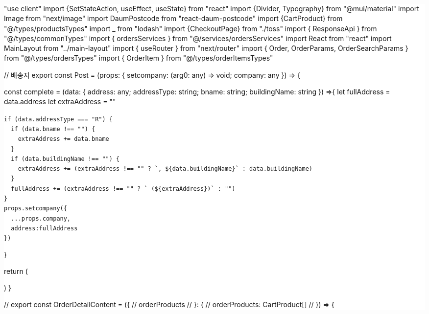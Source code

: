 "use client"
import {SetStateAction, useEffect, useState} from "react"
import {Divider, Typography} from "@mui/material"
import Image from "next/image"
import DaumPostcode from "react-daum-postcode"
import {CartProduct} from "@/types/productsTypes"
import _ from "lodash"
import {CheckoutPage} from "./toss"
import { ResponseApi } from "@/types/commonTypes"
import { ordersServices } from "@/services/ordersServices"
import React from "react"
import MainLayout from "../main-layout"
import { useRouter } from "next/router"
import { Order, OrderParams, OrderSearchParams } from "@/types/ordersTypes"
import { OrderItem } from "@/types/orderItemsTypes"

// 배송지
export const Post = (props: { setcompany: (arg0: any) => void; company: any }) => {

  const complete = (data: { address: any; addressType: string; bname: string; buildingName: string }) =>{
    let fullAddress = data.address
    let extraAddress = ""

    if (data.addressType === "R") {
      if (data.bname !== "") {
        extraAddress += data.bname
      }
      if (data.buildingName !== "") {
        extraAddress += (extraAddress !== "" ? `, ${data.buildingName}` : data.buildingName)
      }
      fullAddress += (extraAddress !== "" ? ` (${extraAddress})` : "")
    }
    props.setcompany({
      ...props.company,
      address:fullAddress
    })
  }

  return (
    <div>
      <DaumPostcode
        className="postmodal"
        autoClose
        onComplete={complete} />
    </div>
  )
}

// export const OrderDetailContent = ({
//   orderProducts
// }: {
//   orderProducts: CartProduct[]
// }) => {
